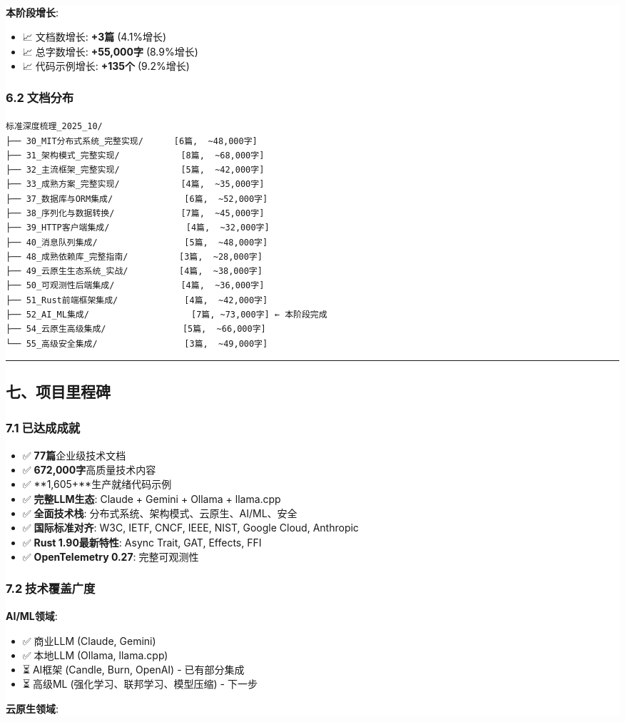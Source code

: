 **本阶段增长**:

- 📈 文档数增长: **+3篇** (4.1%增长)
- 📈 总字数增长: **+55,000字** (8.9%增长)
- 📈 代码示例增长: **+135个** (9.2%增长)

### 6.2 文档分布

```text
标准深度梳理_2025_10/
├── 30_MIT分布式系统_完整实现/      [6篇,  ~48,000字]
├── 31_架构模式_完整实现/            [8篇,  ~68,000字]
├── 32_主流框架_完整实现/            [5篇,  ~42,000字]
├── 33_成熟方案_完整实现/            [4篇,  ~35,000字]
├── 37_数据库与ORM集成/              [6篇,  ~52,000字]
├── 38_序列化与数据转换/             [7篇,  ~45,000字]
├── 39_HTTP客户端集成/               [4篇,  ~32,000字]
├── 40_消息队列集成/                 [5篇,  ~48,000字]
├── 48_成熟依赖库_完整指南/          [3篇,  ~28,000字]
├── 49_云原生生态系统_实战/          [4篇,  ~38,000字]
├── 50_可观测性后端集成/             [4篇,  ~36,000字]
├── 51_Rust前端框架集成/             [4篇,  ~42,000字]
├── 52_AI_ML集成/                    [7篇, ~73,000字] ← 本阶段完成
├── 54_云原生高级集成/               [5篇,  ~66,000字]
└── 55_高级安全集成/                 [3篇,  ~49,000字]
```

---

## 七、项目里程碑

### 7.1 已达成成就

- ✅ **77篇**企业级技术文档
- ✅ **672,000字**高质量技术内容
- ✅ **1,605+**生产就绪代码示例
- ✅ **完整LLM生态**: Claude + Gemini + Ollama + llama.cpp
- ✅ **全面技术栈**: 分布式系统、架构模式、云原生、AI/ML、安全
- ✅ **国际标准对齐**: W3C, IETF, CNCF, IEEE, NIST, Google Cloud, Anthropic
- ✅ **Rust 1.90最新特性**: Async Trait, GAT, Effects, FFI
- ✅ **OpenTelemetry 0.27**: 完整可观测性

### 7.2 技术覆盖广度

**AI/ML领域**:

- ✅ 商业LLM (Claude, Gemini)
- ✅ 本地LLM (Ollama, llama.cpp)
- ⏳ AI框架 (Candle, Burn, OpenAI) - 已有部分集成
- ⏳ 高级ML (强化学习、联邦学习、模型压缩) - 下一步

**云原生领域**:
